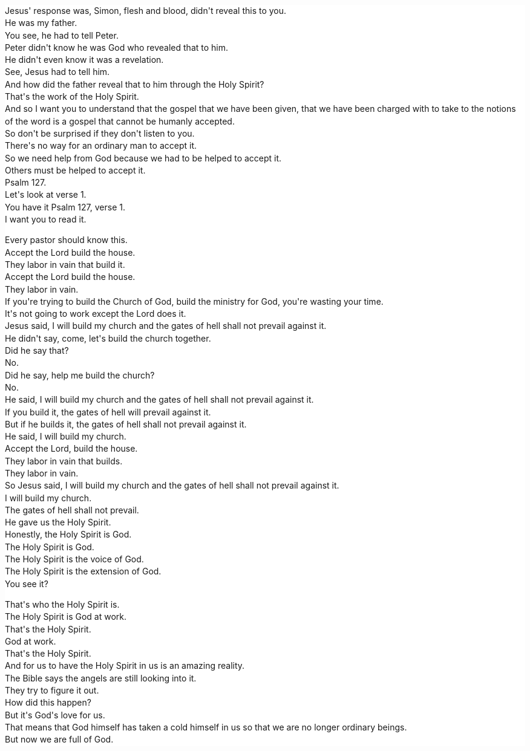 Jesus' response was, Simon, flesh and blood, didn't reveal this to you.  
 He was my father.  
You see, he had to tell Peter.  
Peter didn't know he was God who revealed that to him.  
He didn't even know it was a revelation.  
See, Jesus had to tell him.  
And how did the father reveal that to him through the Holy Spirit?  
That's the work of the Holy Spirit.  
 And so I want you to understand that the gospel that we have been given, that we have been charged with to take to the notions of the word is a gospel that cannot be humanly accepted.  
So don't be surprised if they don't listen to you.  
There's no way for an ordinary man to accept it.  
So we need help from God because we had to be helped to accept it.  
Others must be helped to accept it.  
 Psalm 127.  
Let's look at verse 1.  
You have it Psalm 127, verse 1.  
I want you to read it.  


  
 Every pastor should know this.  
Accept the Lord build the house.  
They labor in vain that build it.  
Accept the Lord build the house.  
They labor in vain.  
If you're trying to build the Church of God, build the ministry for God, you're wasting your time.  
It's not going to work except the Lord does it.  
 Jesus said, I will build my church and the gates of hell shall not prevail against it.  
He didn't say, come, let's build the church together.  
Did he say that?  
No.  
Did he say, help me build the church?  
No.  
He said, I will build my church and the gates of hell shall not prevail against it.  
If you build it, the gates of hell will prevail against it.  
But if he builds it, the gates of hell shall not prevail against it.  
 He said, I will build my church.  
Accept the Lord, build the house.  
They labor in vain that builds.  
They labor in vain.  
So Jesus said, I will build my church and the gates of hell shall not prevail against it.  
I will build my church.  
The gates of hell shall not prevail.  
 He gave us the Holy Spirit.  
Honestly, the Holy Spirit is God.  
The Holy Spirit is God.  
The Holy Spirit is the voice of God.  
The Holy Spirit is the extension of God.  
You see it?  


  
 That's who the Holy Spirit is.  
The Holy Spirit is God at work.  
That's the Holy Spirit.  
God at work.  
That's the Holy Spirit.  
And for us to have the Holy Spirit in us is an amazing reality.  
 The Bible says the angels are still looking into it.  
They try to figure it out.  
How did this happen?  
But it's God's love for us.  
That means that God himself has taken a cold himself in us so that we are no longer ordinary beings.  
But now we are full of God.  